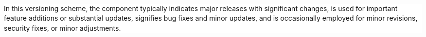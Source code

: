 In this versioning scheme, the <major> component typically indicates major releases with significant changes, <minor> is used for important feature additions or substantial updates, <patch> signifies bug fixes and minor updates, and <revision> is occasionally employed for minor revisions, security fixes, or minor adjustments.

[black_url]: https://pypi.org/project/black/
[conventional_commits]: https://www.conventionalcommits.org/en/v1.0.0/
[gitflow_url]: https://www.atlassian.com/git/tutorials/comparing-workflows/gitflow-workflow
[isort_url]: https://pypi.org/project/isort/
[semantic_versioning_url]: https://semver.org/
[vscode_url]: https://code.visualstudio.com/
[vscode-insider_url]: https://code.visualstudio.com/insiders/
[pipx_url]: https://pypa.github.io/pipx/
[settings.json-doc]: https://code.visualstudio.com/docs/getstarted/settings#_settingsjson
